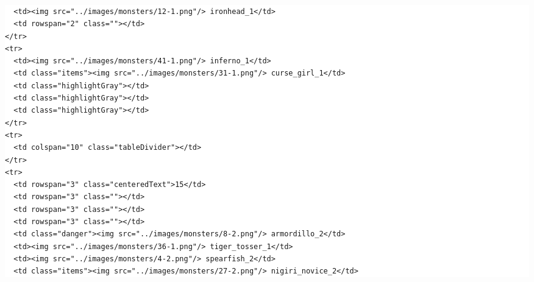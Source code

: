       <td><img src="../images/monsters/12-1.png"/> ironhead_1</td>
      <td rowspan="2" class=""></td>
    </tr>
    <tr>
      <td><img src="../images/monsters/41-1.png"/> inferno_1</td>
      <td class="items"><img src="../images/monsters/31-1.png"/> curse_girl_1</td>
      <td class="highlightGray"></td>
      <td class="highlightGray"></td>
      <td class="highlightGray"></td>
    </tr>
    <tr>
      <td colspan="10" class="tableDivider"></td>
    </tr>
    <tr>
      <td rowspan="3" class="centeredText">15</td>
      <td rowspan="3" class=""></td>
      <td rowspan="3" class=""></td>
      <td rowspan="3" class=""></td>
      <td class="danger"><img src="../images/monsters/8-2.png"/> armordillo_2</td>
      <td><img src="../images/monsters/36-1.png"/> tiger_tosser_1</td>
      <td><img src="../images/monsters/4-2.png"/> spearfish_2</td>
      <td class="items"><img src="../images/monsters/27-2.png"/> nigiri_novice_2</td>